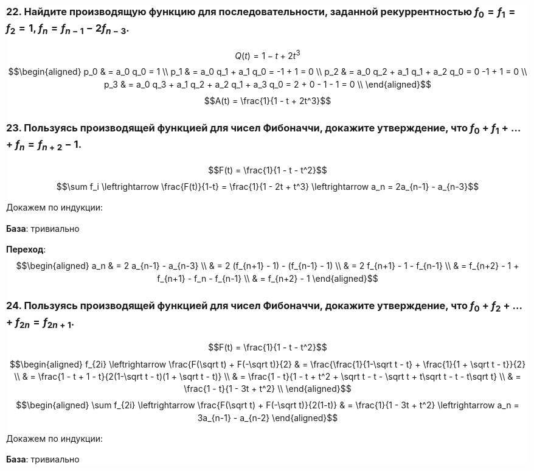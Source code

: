 ### 22. Найдите производящую функцию для последовательности, заданной рекуррентностью $f_0=f_1=f_2=1$, $f_n = f_{n-1}-2f_{n-3}$.

$$Q(t) = 1 - t + 2t^3$$
$$\begin{aligned}
    p_0 & = a_0 q_0 = 1 \\
    p_1 & = a_0 q_1 + a_1 q_0 = -1 + 1 = 0 \\
    p_2 & = a_0 q_2 + a_1 q_1 + a_2 q_0 = 0 -1 + 1 = 0 \\
    p_3 & = a_0 q_3 + a_1 q_2 + a_2 q_1 + a_3 q_0 = 2 + 0 - 1 - 1 = 0 \\
\end{aligned}$$
$$A(t) = \frac{1}{1 - t + 2t^3}$$

### 23. Пользуясь производящей функцией для чисел Фибоначчи, докажите утверждение, что $f_0+f_1+\ldots+f_n=f_{n+2}-1$.

$$F(t) = \frac{1}{1 - t - t^2}$$
$$\sum f_i \leftrightarrow \frac{F(t)}{1-t} = \frac{1}{1 - 2t + t^3} \leftrightarrow a_n = 2a_{n-1} - a_{n-3}$$

Докажем по индукции:

**База**: тривиально

**Переход**:
$$\begin{aligned}
    a_n & = 2 a_{n-1} - a_{n-3} \\
     & = 2 (f_{n+1} - 1) - (f_{n-1} - 1) \\
     & = 2 f_{n+1} - 1 - f_{n-1} \\
     & = f_{n+2} - 1 + f_{n+1} - f_n - f_{n-1} \\
     & = f_{n+2} - 1
\end{aligned}$$

### 24. Пользуясь производящей функцией для чисел Фибоначчи, докажите утверждение, что $f_0+f_2+\ldots+f_{2n}=f_{2n+1}$.

$$F(t) = \frac{1}{1 - t - t^2}$$
$$\begin{aligned}
    f_{2i} \leftrightarrow \frac{F(\sqrt t) + F(-\sqrt t)}{2}
        & = \frac{\frac{1}{1-\sqrt t - t} + \frac{1}{1 + \sqrt t - t}}{2} \\
        & = \frac{1 - t + 1 - t}{2(1-\sqrt t - t)(1 + \sqrt t - t)} \\
        & = \frac{1 - t}{1 - t + t^2 + \sqrt t - t - \sqrt t + t\sqrt t - t - t\sqrt t} \\
        & = \frac{1 - t}{1 - 3t + t^2} \\
\end{aligned}$$
$$\begin{aligned}
    \sum f_{2i} \leftrightarrow \frac{F(\sqrt t) + F(-\sqrt t)}{2(1-t)} & = \frac{1}{1 - 3t + t^2} \leftrightarrow a_n = 3a_{n-1} - a_{n-2}
\end{aligned}$$

Докажем по индукции:

**База**: тривиально
